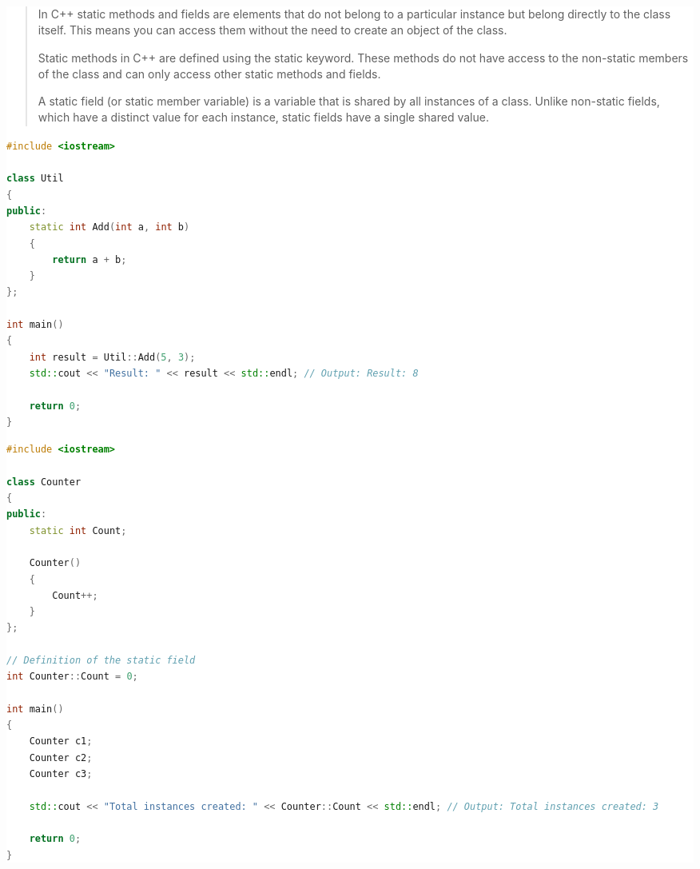 > In C++ static methods and fields are elements that do not belong to a particular instance
> but belong directly to the class itself.
> This means you can access them without the need to create an object of the class.
>
> Static methods in C++ are defined using the static keyword.
> These methods do not have access to the non-static members of the class
> and can only access other static methods and fields.
> 
> A static field (or static member variable) is a variable that is shared by all instances of a class.
> Unlike non-static fields, which have a distinct value for each instance, static fields have a single shared value.

```c++
#include <iostream>

class Util
{
public:
    static int Add(int a, int b)
    {
        return a + b;
    }
};

int main()
{
    int result = Util::Add(5, 3);
    std::cout << "Result: " << result << std::endl; // Output: Result: 8

    return 0;
}
```

```c++
#include <iostream>

class Counter
{
public:
    static int Count;

    Counter()
    {
        Count++;
    }
};

// Definition of the static field
int Counter::Count = 0;

int main()
{
    Counter c1;
    Counter c2;
    Counter c3;

    std::cout << "Total instances created: " << Counter::Count << std::endl; // Output: Total instances created: 3

    return 0;
}
```
